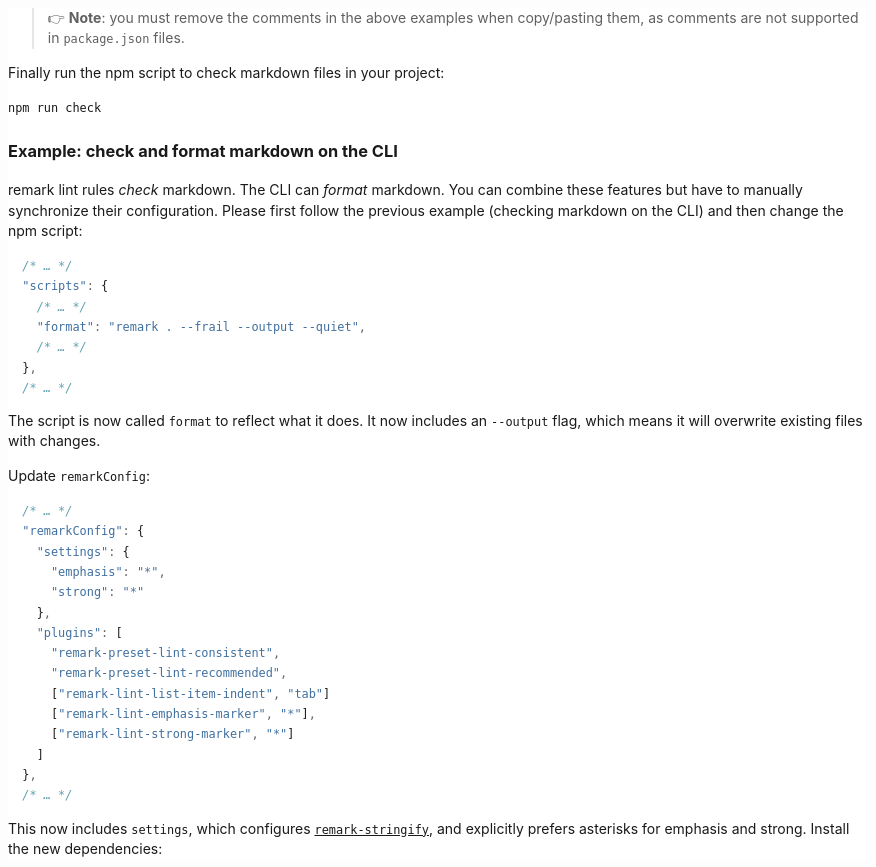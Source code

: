 ```js
```

> 👉 **Note**: you must remove the comments in the above examples when
> copy/pasting them, as comments are not supported in `package.json` files.

Finally run the npm script to check markdown files in your project:

```sh
npm run check
```

### Example: check and format markdown on the CLI

remark lint rules *check* markdown.
The CLI can *format* markdown.
You can combine these features but have to manually synchronize their
configuration.
Please first follow the previous example (checking markdown on the CLI) and then
change the npm script:

```js
  /* … */
  "scripts": {
    /* … */
    "format": "remark . --frail --output --quiet",
    /* … */
  },
  /* … */
```

The script is now called `format` to reflect what it does.
It now includes an `--output` flag, which means it will overwrite existing files
with changes.

Update `remarkConfig`:

```js
  /* … */
  "remarkConfig": {
    "settings": {
      "emphasis": "*",
      "strong": "*"
    },
    "plugins": [
      "remark-preset-lint-consistent",
      "remark-preset-lint-recommended",
      ["remark-lint-list-item-indent", "tab"]
      ["remark-lint-emphasis-marker", "*"],
      ["remark-lint-strong-marker", "*"]
    ]
  },
  /* … */
```

This now includes `settings`, which configures
[`remark-stringify`][remark-stringify], and explicitly prefers asterisks
for emphasis and strong.
Install the new dependencies:


[Naiad]: https://naiad.neptune
[Thalassa]: https://thalassa.neptune
[Naiad]: https://naiad.neptune
[Thalassa]: https://thalassa.neptune
[Naiad]: https://naiad.neptune
[Naiad]: https://naiad.neptune
[build-badge]: https://github.com/remarkjs/remark-lint/workflows/main/badge.svg
[build]: https://github.com/remarkjs/remark-lint/actions
[coverage-badge]: https://img.shields.io/codecov/c/github/remarkjs/remark-lint.svg
[coverage]: https://codecov.io/github/remarkjs/remark-lint
[downloads-badge]: https://img.shields.io/npm/dm/remark-lint.svg
[downloads]: https://www.npmjs.com/package/remark-lint
[chat-badge]: https://img.shields.io/badge/chat-discussions-success.svg
[chat]: https://github.com/remarkjs/remark/discussions
[sponsors-badge]: https://opencollective.com/unified/sponsors/badge.svg
[backers-badge]: https://opencollective.com/unified/backers/badge.svg
[collective]: https://opencollective.com/unified
[health]: https://github.com/remarkjs/.github
[contributing]: https://github.com/remarkjs/.github/blob/main/contributing.md
[support]: https://github.com/remarkjs/.github/blob/main/support.md
[coc]: https://github.com/remarkjs/.github/blob/main/code-of-conduct.md
[license]: license
[author]: https://wooorm.com
[unified]: https://github.com/unifiedjs/unified
[unified-use]: https://github.com/unifiedjs/unified#processoruseplugin-options
[remark]: https://github.com/remarkjs/remark
[remark-cli]: https://github.com/remarkjs/remark/tree/main/packages/remark-cli
[remark-parse]: https://github.com/remarkjs/remark/tree/main/packages/remark-parse
[remark-stringify]: https://github.com/remarkjs/remark/tree/main/packages/remark-stringify
[remark-plugin]: https://github.com/remarkjs/remark#plugins
[remark-message-control]: https://github.com/remarkjs/remark-message-control
[remark-gfm]: https://github.com/remarkjs/remark-gfm
[remark-frontmatter]: https://github.com/remarkjs/remark-frontmatter
[remark-math]: https://github.com/remarkjs/remark-math
[remark-directive]: https://github.com/remarkjs/remark-directive
[remark-mdx]: https://github.com/mdx-js/mdx/tree/main/packages/remark-mdx
[logo]: https://raw.githubusercontent.com/remarkjs/remark-lint/014fca7/logo.svg?sanitize=true
[xss]: https://en.wikipedia.org/wiki/Cross-site_scripting
[tutorial]: doc/create-a-custom-rule.md